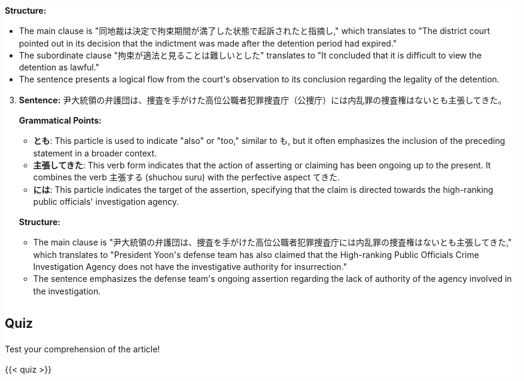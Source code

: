    **Structure:**
   - The main clause is "同地裁は決定で拘束期間が満了した状態で起訴されたと指摘し," which translates to "The district court pointed out in its decision that the indictment was made after the detention period had expired."
   - The subordinate clause "拘束が適法と見ることは難しいとした" translates to "It concluded that it is difficult to view the detention as lawful."
   - The sentence presents a logical flow from the court's observation to its conclusion regarding the legality of the detention.

3. **Sentence:** 尹大統領の弁護団は、捜査を手がけた高位公職者犯罪捜査庁（公捜庁）には内乱罪の捜査権はないとも主張してきた。

   **Grammatical Points:**
   - **とも**: This particle is used to indicate "also" or "too," similar to も, but it often emphasizes the inclusion of the preceding statement in a broader context.
   - **主張してきた**: This verb form indicates that the action of asserting or claiming has been ongoing up to the present. It combines the verb 主張する (shuchou suru) with the perfective aspect てきた.
   - **には**: This particle indicates the target of the assertion, specifying that the claim is directed towards the high-ranking public officials' investigation agency.

   **Structure:**
   - The main clause is "尹大統領の弁護団は、捜査を手がけた高位公職者犯罪捜査庁には内乱罪の捜査権はないとも主張してきた," which translates to "President Yoon's defense team has also claimed that the High-ranking Public Officials Crime Investigation Agency does not have the investigative authority for insurrection."
   - The sentence emphasizes the defense team's ongoing assertion regarding the lack of authority of the agency involved in the investigation.

## Quiz

Test your comprehension of the article!

{{< quiz >}}